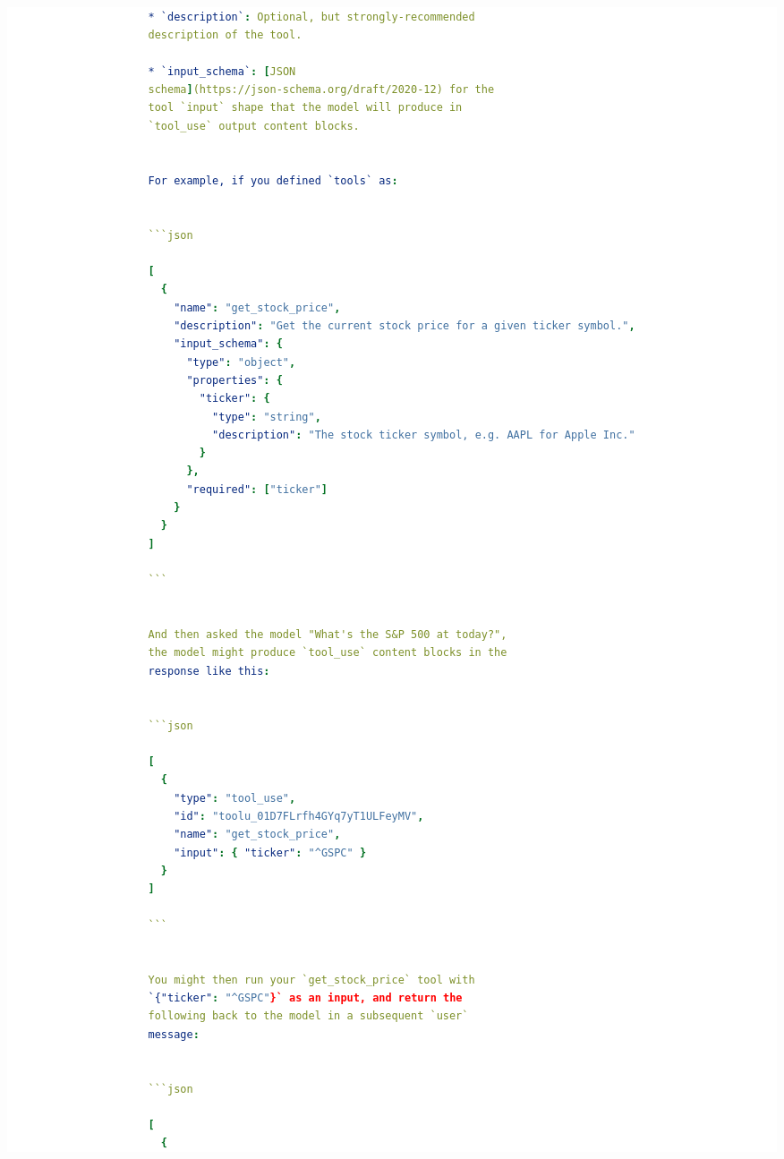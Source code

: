 `````yaml post /v1/messages
                      * `description`: Optional, but strongly-recommended
                      description of the tool.

                      * `input_schema`: [JSON
                      schema](https://json-schema.org/draft/2020-12) for the
                      tool `input` shape that the model will produce in
                      `tool_use` output content blocks.


                      For example, if you defined `tools` as:


                      ```json

                      [
                        {
                          "name": "get_stock_price",
                          "description": "Get the current stock price for a given ticker symbol.",
                          "input_schema": {
                            "type": "object",
                            "properties": {
                              "ticker": {
                                "type": "string",
                                "description": "The stock ticker symbol, e.g. AAPL for Apple Inc."
                              }
                            },
                            "required": ["ticker"]
                          }
                        }
                      ]

                      ```


                      And then asked the model "What's the S&P 500 at today?",
                      the model might produce `tool_use` content blocks in the
                      response like this:


                      ```json

                      [
                        {
                          "type": "tool_use",
                          "id": "toolu_01D7FLrfh4GYq7yT1ULFeyMV",
                          "name": "get_stock_price",
                          "input": { "ticker": "^GSPC" }
                        }
                      ]

                      ```


                      You might then run your `get_stock_price` tool with
                      `{"ticker": "^GSPC"}` as an input, and return the
                      following back to the model in a subsequent `user`
                      message:


                      ```json

                      [
                        {
`````
